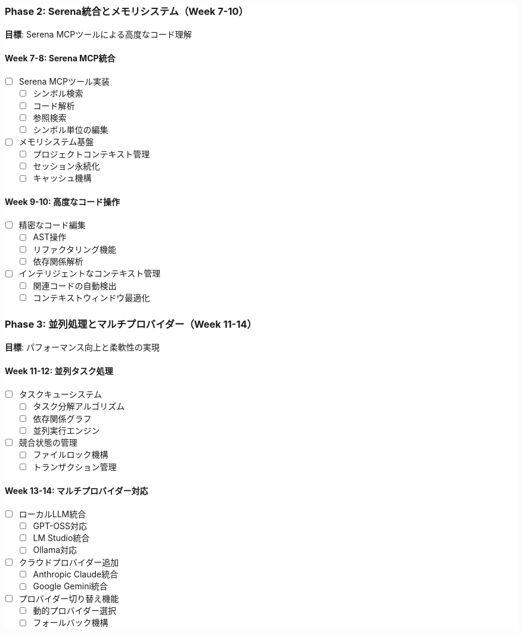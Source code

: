### Phase 2: Serena統合とメモリシステム（Week 7-10）

**目標**: Serena MCPツールによる高度なコード理解

#### Week 7-8: Serena MCP統合

- [ ] Serena MCPツール実装
  - [ ] シンボル検索
  - [ ] コード解析
  - [ ] 参照検索
  - [ ] シンボル単位の編集
- [ ] メモリシステム基盤
  - [ ] プロジェクトコンテキスト管理
  - [ ] セッション永続化
  - [ ] キャッシュ機構

#### Week 9-10: 高度なコード操作

- [ ] 精密なコード編集
  - [ ] AST操作
  - [ ] リファクタリング機能
  - [ ] 依存関係解析
- [ ] インテリジェントなコンテキスト管理
  - [ ] 関連コードの自動検出
  - [ ] コンテキストウィンドウ最適化

### Phase 3: 並列処理とマルチプロバイダー（Week 11-14）

**目標**: パフォーマンス向上と柔軟性の実現

#### Week 11-12: 並列タスク処理

- [ ] タスクキューシステム
  - [ ] タスク分解アルゴリズム
  - [ ] 依存関係グラフ
  - [ ] 並列実行エンジン
- [ ] 競合状態の管理
  - [ ] ファイルロック機構
  - [ ] トランザクション管理

#### Week 13-14: マルチプロバイダー対応

- [ ] ローカルLLM統合
  - [ ] GPT-OSS対応
  - [ ] LM Studio統合
  - [ ] Ollama対応
- [ ] クラウドプロバイダー追加
  - [ ] Anthropic Claude統合
  - [ ] Google Gemini統合
- [ ] プロバイダー切り替え機能
  - [ ] 動的プロバイダー選択
  - [ ] フォールバック機構
